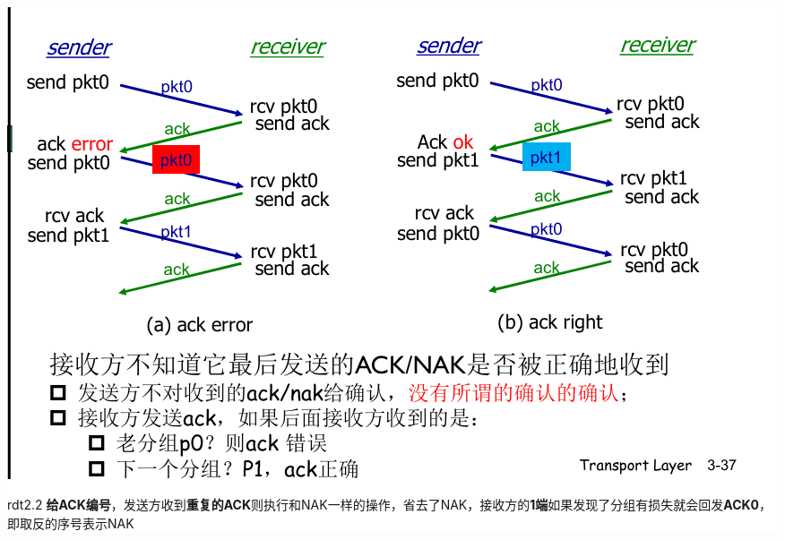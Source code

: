 ![image-20241027155439163](assets/image-20241027155439163-1731050129717-32.png)







rdt2.2 **给ACK编号**，发送方收到**重复的ACK**则执行和NAK一样的操作，省去了NAK，接收方的**1端**如果发现了分组有损失就会回发**ACK0**，即取反的序号表示NAK
